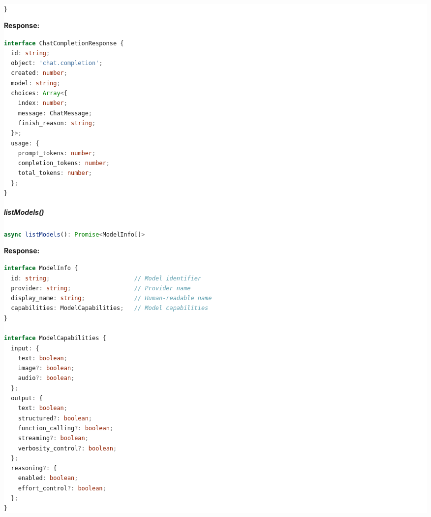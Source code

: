```typescript
}
```

**Response:**
```typescript
interface ChatCompletionResponse {
  id: string;
  object: 'chat.completion';
  created: number;
  model: string;
  choices: Array<{
    index: number;
    message: ChatMessage;
    finish_reason: string;
  }>;
  usage: {
    prompt_tokens: number;
    completion_tokens: number;
    total_tokens: number;
  };
}
```

##### **listModels()**
```typescript
async listModels(): Promise<ModelInfo[]>
```

**Response:**
```typescript
interface ModelInfo {
  id: string;                        // Model identifier
  provider: string;                  // Provider name
  display_name: string;              // Human-readable name
  capabilities: ModelCapabilities;   // Model capabilities
}

interface ModelCapabilities {
  input: {
    text: boolean;
    image?: boolean;
    audio?: boolean;
  };
  output: {
    text: boolean;
    structured?: boolean;
    function_calling?: boolean;
    streaming?: boolean;
    verbosity_control?: boolean;
  };
  reasoning?: {
    enabled: boolean;
    effort_control?: boolean;
  };
}
```

